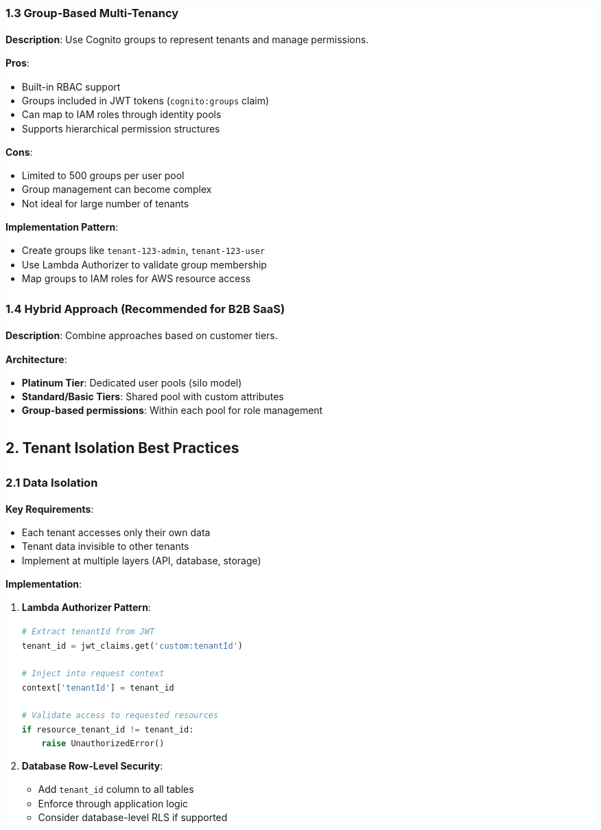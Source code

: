 ### 1.3 Group-Based Multi-Tenancy

**Description**: Use Cognito groups to represent tenants and manage permissions.

**Pros**:
- Built-in RBAC support
- Groups included in JWT tokens (`cognito:groups` claim)
- Can map to IAM roles through identity pools
- Supports hierarchical permission structures

**Cons**:
- Limited to 500 groups per user pool
- Group management can become complex
- Not ideal for large number of tenants

**Implementation Pattern**:
- Create groups like `tenant-123-admin`, `tenant-123-user`
- Use Lambda Authorizer to validate group membership
- Map groups to IAM roles for AWS resource access

### 1.4 Hybrid Approach (Recommended for B2B SaaS)

**Description**: Combine approaches based on customer tiers.

**Architecture**:
- **Platinum Tier**: Dedicated user pools (silo model)
- **Standard/Basic Tiers**: Shared pool with custom attributes
- **Group-based permissions**: Within each pool for role management

## 2. Tenant Isolation Best Practices

### 2.1 Data Isolation

**Key Requirements**:
- Each tenant accesses only their own data
- Tenant data invisible to other tenants
- Implement at multiple layers (API, database, storage)

**Implementation**:
1. **Lambda Authorizer Pattern**:
   ```python
   # Extract tenantId from JWT
   tenant_id = jwt_claims.get('custom:tenantId')
   
   # Inject into request context
   context['tenantId'] = tenant_id
   
   # Validate access to requested resources
   if resource_tenant_id != tenant_id:
       raise UnauthorizedError()
   ```

2. **Database Row-Level Security**:
   - Add `tenant_id` column to all tables
   - Enforce through application logic
   - Consider database-level RLS if supported
